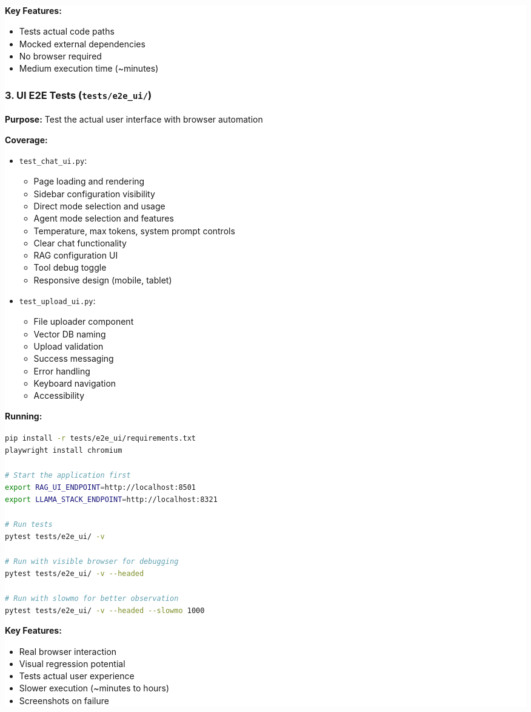 **Key Features:**
- Tests actual code paths
- Mocked external dependencies
- No browser required
- Medium execution time (~minutes)

### 3. UI E2E Tests (`tests/e2e_ui/`)

**Purpose:** Test the actual user interface with browser automation

**Coverage:**
- `test_chat_ui.py`:
  - Page loading and rendering
  - Sidebar configuration visibility
  - Direct mode selection and usage
  - Agent mode selection and features
  - Temperature, max tokens, system prompt controls
  - Clear chat functionality
  - RAG configuration UI
  - Tool debug toggle
  - Responsive design (mobile, tablet)

- `test_upload_ui.py`:
  - File uploader component
  - Vector DB naming
  - Upload validation
  - Success messaging
  - Error handling
  - Keyboard navigation
  - Accessibility

**Running:**
```bash
pip install -r tests/e2e_ui/requirements.txt
playwright install chromium

# Start the application first
export RAG_UI_ENDPOINT=http://localhost:8501
export LLAMA_STACK_ENDPOINT=http://localhost:8321

# Run tests
pytest tests/e2e_ui/ -v

# Run with visible browser for debugging
pytest tests/e2e_ui/ -v --headed

# Run with slowmo for better observation
pytest tests/e2e_ui/ -v --headed --slowmo 1000
```

**Key Features:**
- Real browser interaction
- Visual regression potential
- Tests actual user experience
- Slower execution (~minutes to hours)
- Screenshots on failure
